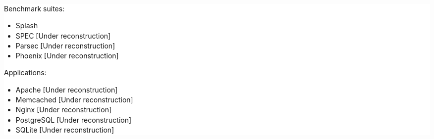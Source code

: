 Benchmark suites:
* Splash
* SPEC [Under reconstruction]
* Parsec [Under reconstruction]
* Phoenix [Under reconstruction]

Applications:
* Apache [Under reconstruction]
* Memcached [Under reconstruction]
* Nginx [Under reconstruction]
* PostgreSQL [Under reconstruction]
* SQLite [Under reconstruction]
